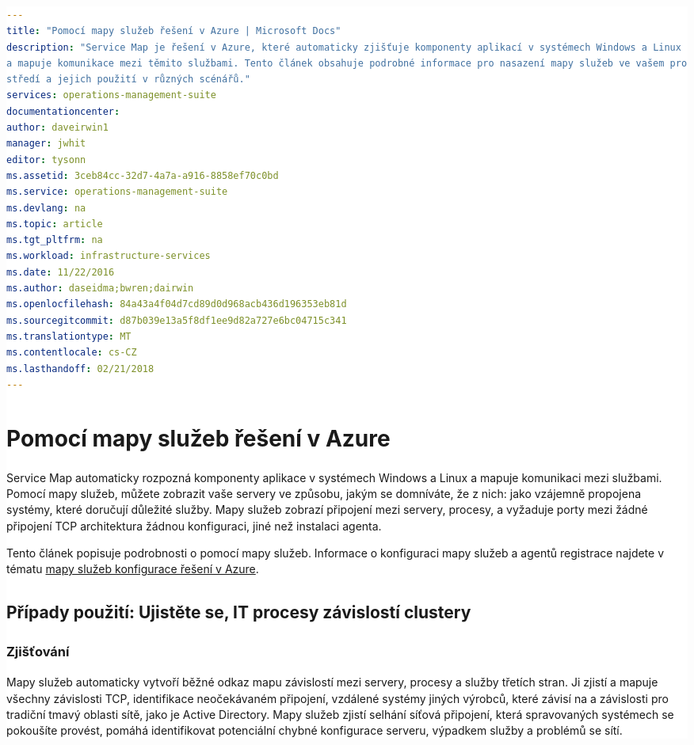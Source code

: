 ```yaml
---
title: "Pomocí mapy služeb řešení v Azure | Microsoft Docs"
description: "Service Map je řešení v Azure, které automaticky zjišťuje komponenty aplikací v systémech Windows a Linux a mapuje komunikace mezi těmito službami. Tento článek obsahuje podrobné informace pro nasazení mapy služeb ve vašem prostředí a jejich použití v různých scénářů."
services: operations-management-suite
documentationcenter: 
author: daveirwin1
manager: jwhit
editor: tysonn
ms.assetid: 3ceb84cc-32d7-4a7a-a916-8858ef70c0bd
ms.service: operations-management-suite
ms.devlang: na
ms.topic: article
ms.tgt_pltfrm: na
ms.workload: infrastructure-services
ms.date: 11/22/2016
ms.author: daseidma;bwren;dairwin
ms.openlocfilehash: 84a43a4f04d7cd89d0d968acb436d196353eb81d
ms.sourcegitcommit: d87b039e13a5f8df1ee9d82a727e6bc04715c341
ms.translationtype: MT
ms.contentlocale: cs-CZ
ms.lasthandoff: 02/21/2018
---
```

# <a name="using-service-map-solution-in-azure"></a>Pomocí mapy služeb řešení v Azure
Service Map automaticky rozpozná komponenty aplikace v systémech Windows a Linux a mapuje komunikaci mezi službami. Pomocí mapy služeb, můžete zobrazit vaše servery ve způsobu, jakým se domníváte, že z nich: jako vzájemně propojena systémy, které doručují důležité služby. Mapy služeb zobrazí připojení mezi servery, procesy, a vyžaduje porty mezi žádné připojení TCP architektura žádnou konfiguraci, jiné než instalaci agenta.

Tento článek popisuje podrobnosti o pomocí mapy služeb. Informace o konfiguraci mapy služeb a agentů registrace najdete v tématu [mapy služeb konfigurace řešení v Azure](operations-management-suite-service-map-configure.md).


## <a name="use-cases-make-your-it-processes-dependency-aware"></a>Případy použití: Ujistěte se, IT procesy závislostí clustery

### <a name="discovery"></a>Zjišťování
Mapy služeb automaticky vytvoří běžné odkaz mapu závislostí mezi servery, procesy a služby třetích stran. Ji zjistí a mapuje všechny závislosti TCP, identifikace neočekávaném připojení, vzdálené systémy jiných výrobců, které závisí na a závislosti pro tradiční tmavý oblasti sítě, jako je Active Directory. Mapy služeb zjistí selhání síťová připojení, která spravovaných systémech se pokoušíte provést, pomáhá identifikovat potenciální chybné konfigurace serveru, výpadkem služby a problémů se sítí.
